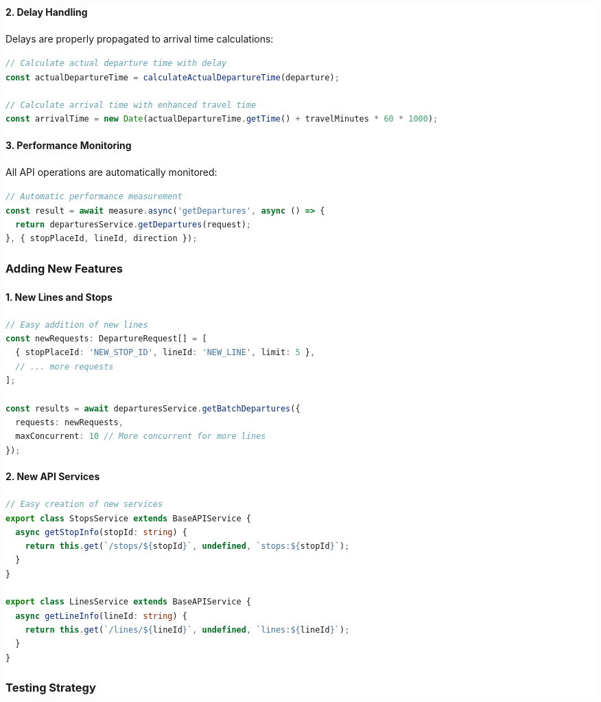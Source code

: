 #### **2. Delay Handling**
Delays are properly propagated to arrival time calculations:

```typescript
// Calculate actual departure time with delay
const actualDepartureTime = calculateActualDepartureTime(departure);

// Calculate arrival time with enhanced travel time
const arrivalTime = new Date(actualDepartureTime.getTime() + travelMinutes * 60 * 1000);
```

#### **3. Performance Monitoring**
All API operations are automatically monitored:

```typescript
// Automatic performance measurement
const result = await measure.async('getDepartures', async () => {
  return departuresService.getDepartures(request);
}, { stopPlaceId, lineId, direction });
```

### **Adding New Features**

#### **1. New Lines and Stops**
```typescript
// Easy addition of new lines
const newRequests: DepartureRequest[] = [
  { stopPlaceId: 'NEW_STOP_ID', lineId: 'NEW_LINE', limit: 5 },
  // ... more requests
];

const results = await departuresService.getBatchDepartures({
  requests: newRequests,
  maxConcurrent: 10 // More concurrent for more lines
});
```

#### **2. New API Services**
```typescript
// Easy creation of new services
export class StopsService extends BaseAPIService {
  async getStopInfo(stopId: string) {
    return this.get(`/stops/${stopId}`, undefined, `stops:${stopId}`);
  }
}

export class LinesService extends BaseAPIService {
  async getLineInfo(lineId: string) {
    return this.get(`/lines/${lineId}`, undefined, `lines:${lineId}`);
  }
}
```

### **Testing Strategy**
